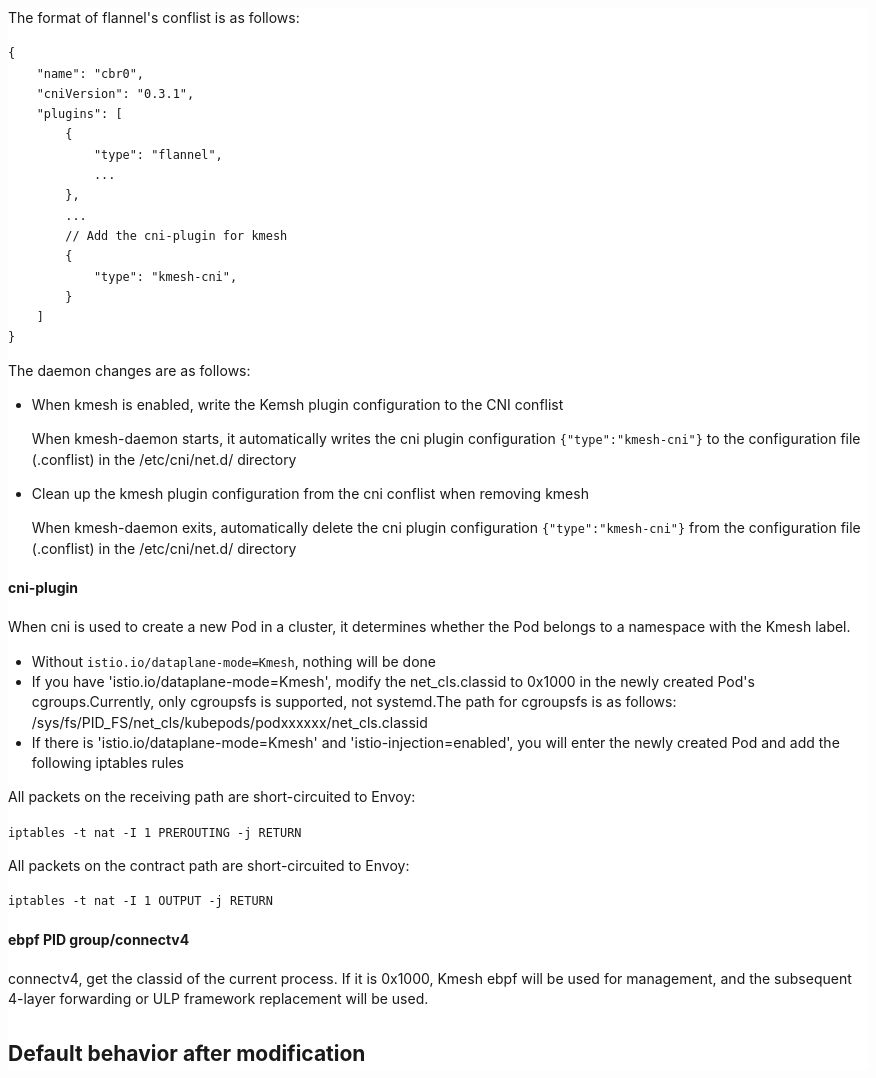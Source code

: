 
The format of flannel's conflist is as follows:

	{
		"name": "cbr0",
		"cniVersion": "0.3.1",
		"plugins": [
			{
				"type": "flannel",
				...
			},
			...
			// Add the cni-plugin for kmesh
			{
				"type": "kmesh-cni",
			}
		]
	}

The daemon changes are as follows:

- When kmesh is enabled, write the Kemsh plugin configuration to the CNI conflist

	When kmesh-daemon starts, it automatically writes the cni plugin configuration `{"type":"kmesh-cni"}` to the configuration file (.conflist) in the /etc/cni/net.d/ directory

- Clean up the kmesh plugin configuration from the cni conflist when removing kmesh

	When kmesh-daemon exits, automatically delete the cni plugin configuration `{"type":"kmesh-cni"}` from the configuration file (.conflist) in the /etc/cni/net.d/ directory

#### cni-plugin
When cni is used to create a new Pod in a cluster, it determines whether the Pod belongs to a namespace with the Kmesh label.

- Without `istio.io/dataplane-mode=Kmesh`, nothing will be done
- If you have 'istio.io/dataplane-mode=Kmesh', modify the net_cls.classid to 0x1000 in the newly created Pod's cgroups.Currently, only cgroupsfs is supported, not systemd.The path for cgroupsfs is as follows: /sys/fs/PID_FS/net\_cls/kubepods/podxxxxxx/net\_cls.classid
- If there is 'istio.io/dataplane-mode=Kmesh' and 'istio-injection=enabled', you will enter the newly created Pod and add the following iptables rules

All packets on the receiving path are short-circuited to Envoy:

	iptables -t nat -I 1 PREROUTING -j RETURN

All packets on the contract path are short-circuited to Envoy:

	iptables -t nat -I 1 OUTPUT -j RETURN

#### ebpf PID group/connectv4

connectv4, get the classid of the current process.  If it is 0x1000, Kmesh ebpf will be used for management, and the subsequent 4-layer forwarding or ULP framework replacement will be used.

## Default behavior after modification
